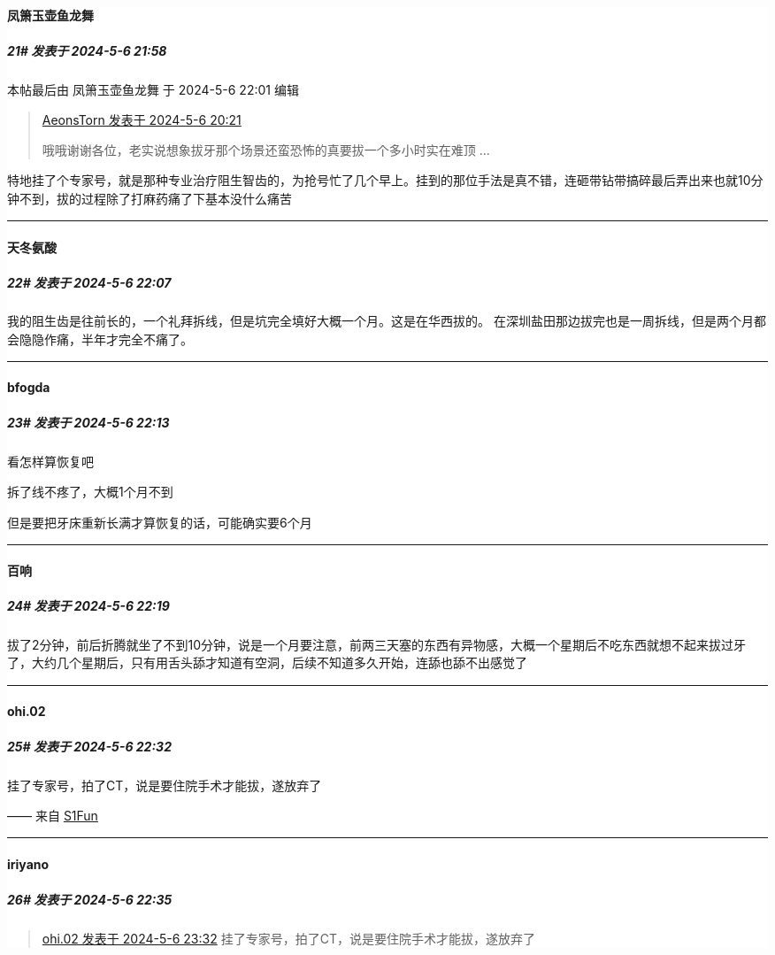 ####  凤箫玉壶鱼龙舞  
##### 21#       发表于 2024-5-6 21:58

 本帖最后由 凤箫玉壶鱼龙舞 于 2024-5-6 22:01 编辑 
<blockquote><a href="httphttps://bbs.saraba1st.com/2b/forum.php?mod=redirect&amp;goto=findpost&amp;pid=64831248&amp;ptid=2182734" target="_blank">AeonsTorn 发表于 2024-5-6 20:21</a>

哦哦谢谢各位，老实说想象拔牙那个场景还蛮恐怖的真要拔一个多小时实在难顶 ...</blockquote>
特地挂了个专家号，就是那种专业治疗阻生智齿的，为抢号忙了几个早上。挂到的那位手法是真不错，连砸带钻带搞碎最后弄出来也就10分钟不到，拔的过程除了打麻药痛了下基本没什么痛苦

*****

####  天冬氨酸  
##### 22#       发表于 2024-5-6 22:07

我的阻生齿是往前长的，一个礼拜拆线，但是坑完全填好大概一个月。这是在华西拔的。
在深圳盐田那边拔完也是一周拆线，但是两个月都会隐隐作痛，半年才完全不痛了。

*****

####  bfogda  
##### 23#       发表于 2024-5-6 22:13

看怎样算恢复吧

拆了线不疼了，大概1个月不到

但是要把牙床重新长满才算恢复的话，可能确实要6个月

*****

####  百响  
##### 24#       发表于 2024-5-6 22:19

拔了2分钟，前后折腾就坐了不到10分钟，说是一个月要注意，前两三天塞的东西有异物感，大概一个星期后不吃东西就想不起来拔过牙了，大约几个星期后，只有用舌头舔才知道有空洞，后续不知道多久开始，连舔也舔不出感觉了

*****

####  ohi.02  
##### 25#       发表于 2024-5-6 22:32

挂了专家号，拍了CT，说是要住院手术才能拔，遂放弃了

—— 来自 [S1Fun](https://s1fun.koalcat.com)

*****

####  iriyano  
##### 26#       发表于 2024-5-6 22:35

<blockquote><a href="httphttps://bbs.saraba1st.com/2b/forum.php?mod=redirect&amp;goto=findpost&amp;pid=64832663&amp;ptid=2182734" target="_blank">ohi.02 发表于 2024-5-6 23:32</a>
挂了专家号，拍了CT，说是要住院手术才能拔，遂放弃了

